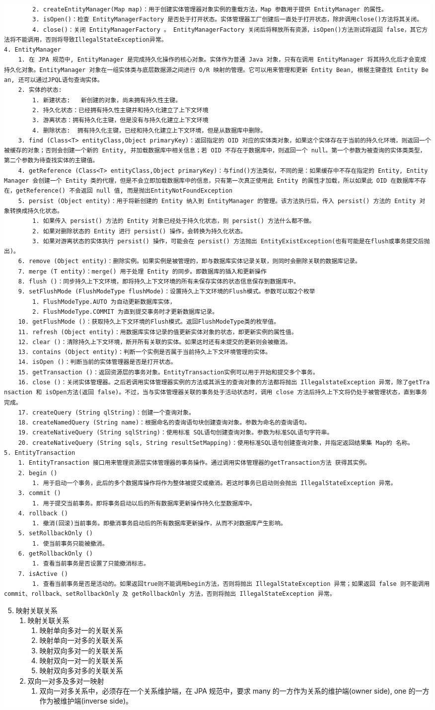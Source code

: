             2. createEntityManager(Map map)：用于创建实体管理器对象实例的重载方法，Map 参数用于提供 EntityManager 的属性。
            3. isOpen()：检查 EntityManagerFactory 是否处于打开状态。实体管理器工厂创建后一直处于打开状态，除非调用close()方法将其关闭。
            4. close()：关闭 EntityManagerFactory 。 EntityManagerFactory 关闭后将释放所有资源，isOpen()方法测试将返回 false，其它方法将不能调用，否则将导致IllegalStateException异常。
    4. EntityManager
        1. 在 JPA 规范中, EntityManager 是完成持久化操作的核心对象。实体作为普通 Java 对象，只有在调用 EntityManager 将其持久化后才会变成持久化对象。EntityManager 对象在一组实体类与底层数据源之间进行 O/R 映射的管理。它可以用来管理和更新 Entity Bean, 根椐主键查找 Entity Bean, 还可以通过JPQL语句查询实体。
        2. 实体的状态:
            1. 新建状态:   新创建的对象，尚未拥有持久性主键。
            2. 持久化状态：已经拥有持久性主键并和持久化建立了上下文环境
            3. 游离状态：拥有持久化主键，但是没有与持久化建立上下文环境
            4. 删除状态:  拥有持久化主键，已经和持久化建立上下文环境，但是从数据库中删除。
        3. find (Class<T> entityClass,Object primaryKey)：返回指定的 OID 对应的实体类对象，如果这个实体存在于当前的持久化环境，则返回一个被缓存的对象；否则会创建一个新的 Entity, 并加载数据库中相关信息；若 OID 不存在于数据库中，则返回一个 null。第一个参数为被查询的实体类类型，第二个参数为待查找实体的主键值。
        4. getReference (Class<T> entityClass,Object primaryKey)：与find()方法类似，不同的是：如果缓存中不存在指定的 Entity, EntityManager 会创建一个 Entity 类的代理，但是不会立即加载数据库中的信息，只有第一次真正使用此 Entity 的属性才加载，所以如果此 OID 在数据库不存在，getReference() 不会返回 null 值, 而是抛出EntityNotFoundException
        5. persist (Object entity)：用于将新创建的 Entity 纳入到 EntityManager 的管理。该方法执行后，传入 persist() 方法的 Entity 对象转换成持久化状态。
            1. 如果传入 persist() 方法的 Entity 对象已经处于持久化状态，则 persist() 方法什么都不做。
            2. 如果对删除状态的 Entity 进行 persist() 操作，会转换为持久化状态。
            3. 如果对游离状态的实体执行 persist() 操作，可能会在 persist() 方法抛出 EntityExistException(也有可能是在flush或事务提交后抛出)。
        6. remove (Object entity)：删除实例。如果实例是被管理的，即与数据库实体记录关联，则同时会删除关联的数据库记录。
        7. merge (T entity)：merge() 用于处理 Entity 的同步。即数据库的插入和更新操作
        8. flush ()：同步持久上下文环境，即将持久上下文环境的所有未保存实体的状态信息保存到数据库中。
        9. setFlushMode (FlushModeType flushMode)：设置持久上下文环境的Flush模式。参数可以取2个枚举
            1. FlushModeType.AUTO 为自动更新数据库实体，
            2. FlushModeType.COMMIT 为直到提交事务时才更新数据库记录。
        10. getFlushMode ()：获取持久上下文环境的Flush模式。返回FlushModeType类的枚举值。
        11. refresh (Object entity)：用数据库实体记录的值更新实体对象的状态，即更新实例的属性值。
        12. clear ()：清除持久上下文环境，断开所有关联的实体。如果这时还有未提交的更新则会被撤消。
        13. contains (Object entity)：判断一个实例是否属于当前持久上下文环境管理的实体。
        14. isOpen ()：判断当前的实体管理器是否是打开状态。
        15. getTransaction ()：返回资源层的事务对象。EntityTransaction实例可以用于开始和提交多个事务。
        16. close ()：关闭实体管理器。之后若调用实体管理器实例的方法或其派生的查询对象的方法都将抛出 IllegalstateException 异常，除了getTransaction 和 isOpen方法(返回 false)。不过，当与实体管理器关联的事务处于活动状态时，调用 close 方法后持久上下文将仍处于被管理状态，直到事务完成。
        17. createQuery (String qlString)：创建一个查询对象。
        18. createNamedQuery (String name)：根据命名的查询语句块创建查询对象。参数为命名的查询语句。
        19. createNativeQuery (String sqlString)：使用标准 SQL语句创建查询对象。参数为标准SQL语句字符串。
        20. createNativeQuery (String sqls, String resultSetMapping)：使用标准SQL语句创建查询对象，并指定返回结果集 Map的 名称。
    5. EntityTransaction
        1. EntityTransaction 接口用来管理资源层实体管理器的事务操作。通过调用实体管理器的getTransaction方法 获得其实例。
        2. begin ()
            1. 用于启动一个事务，此后的多个数据库操作将作为整体被提交或撤消。若这时事务已启动则会抛出 IllegalStateException 异常。
        3. commit ()
            1. 用于提交当前事务。即将事务启动以后的所有数据库更新操作持久化至数据库中。
        4. rollback ()
            1. 撤消(回滚)当前事务。即撤消事务启动后的所有数据库更新操作，从而不对数据库产生影响。
        5. setRollbackOnly ()
            1. 使当前事务只能被撤消。
        6. getRollbackOnly ()
            1. 查看当前事务是否设置了只能撤消标志。
        7. isActive ()
            1. 查看当前事务是否是活动的。如果返回true则不能调用begin方法，否则将抛出 IllegalStateException 异常；如果返回 false 则不能调用 commit、rollback、setRollbackOnly 及 getRollbackOnly 方法，否则将抛出 IllegalStateException 异常。
5. 映射关联关系
    1. 映射关联关系
        1. 映射单向多对一的关联关系
        2. 映射单向一对多的关联关系
        3. 映射双向多对一的关联关系
        4. 映射双向一对一的关联关系
        5. 映射双向多对多的关联关系
    2. 双向一对多及多对一映射
        1. 双向一对多关系中，必须存在一个关系维护端，在 JPA 规范中，要求  many 的一方作为关系的维护端(owner side), one 的一方作为被维护端(inverse side)。